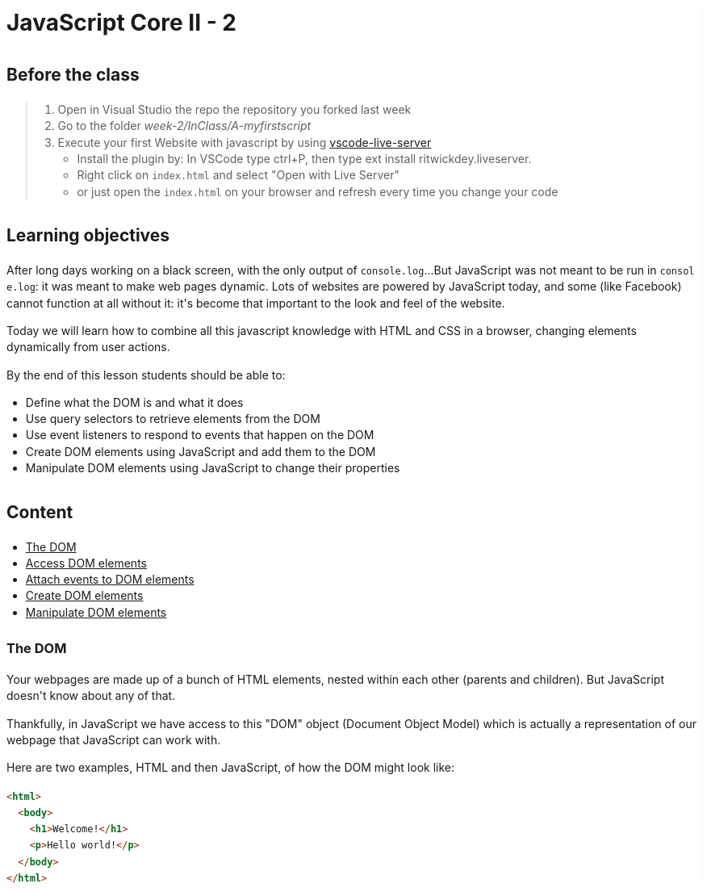 # JavaScript Core II - 2

## Before the class

> 1. Open in Visual Studio the repo the repository you forked last week
> 2. Go to the folder _week-2/InClass/A-myfirstscript_
> 3. Execute your first Website with javascript by using [vscode-live-server](https://github.com/ritwickdey/vscode-live-server)
>    - Install the plugin by: In VSCode type ctrl+P, then type ext install ritwickdey.liveserver.
>    - Right click on `index.html` and select "Open with Live Server"
>    - or just open the `index.html` on your browser and refresh every time you change your code

## Learning objectives

After long days working on a black screen, with the only output of `console.log`...But JavaScript was not meant to be run in `console.log`: it was meant to make web pages dynamic.
Lots of websites are powered by JavaScript today, and some (like Facebook) cannot function at all without it: it's become that important to the look and feel of the website.

Today we will learn how to combine all this javascript knowledge with HTML and CSS in a browser, changing elements dynamically from user actions.

By the end of this lesson students should be able to:

- Define what the DOM is and what it does
- Use query selectors to retrieve elements from the DOM
- Use event listeners to respond to events that happen on the DOM
- Create DOM elements using JavaScript and add them to the DOM
- Manipulate DOM elements using JavaScript to change their properties

## Content

  - [The DOM](#the-dom)
  - [Access DOM elements](#access-dom-elements)
  - [Attach events to DOM elements](#attach-events-to-dom-elements)
  - [Create DOM elements](#create-dom-elements)
  - [Manipulate DOM elements](#manipulate-dom-elements)

### The DOM

Your webpages are made up of a bunch of HTML elements, nested within each other (parents and children). But JavaScript doesn't know about any of that.

Thankfully, in JavaScript we have access to this "DOM" object (Document Object Model) which is actually a representation of our webpage that JavaScript can work with.

Here are two examples, HTML and then JavaScript, of how the DOM might look like:

```html
<html>
  <body>
    <h1>Welcome!</h1>
    <p>Hello world!</p>
  </body>
</html>
```
